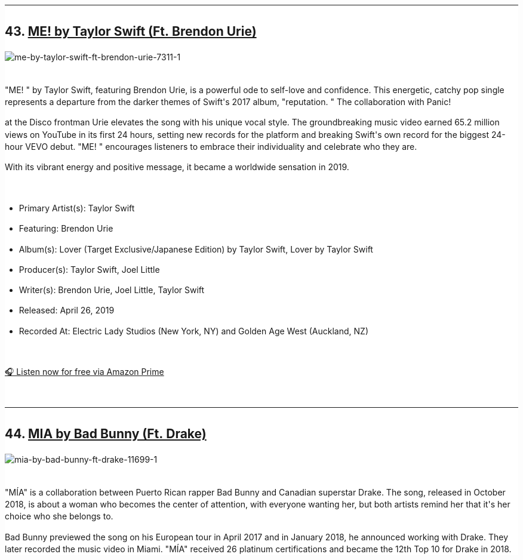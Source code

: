 <hr>

## 43. [ME! by Taylor Swift (Ft. Brendon Urie)](https://serp.ly/amazon/ME%21+by%C2%A0Taylor%C2%A0Swift+%28Ft.%C2%A0Brendon%C2%A0Urie%29?i=digital-music)

<div class="image"><img alt="me-by-taylor-swift-ft-brendon-urie-7311-1" height="540" src="https://imagedelivery.net/XRNHhJkVKCwA1q8dBxfEtw/me-by-taylor-swift-ft-brendon-urie-7311-1/h=540,fit=pad,background=black"/></div>

<br>

"ME! " by Taylor Swift, featuring Brendon Urie, is a powerful ode to self-love and confidence. This energetic, catchy pop single represents a departure from the darker themes of Swift's 2017 album, "reputation. " The collaboration with Panic!

at the Disco frontman Urie elevates the song with his unique vocal style. The groundbreaking music video earned 65.2 million views on YouTube in its first 24 hours, setting new records for the platform and breaking Swift's own record for the biggest 24-hour VEVO debut. "ME! " encourages listeners to embrace their individuality and celebrate who they are.

With its vibrant energy and positive message, it became a worldwide sensation in 2019.

<br>

- Primary Artist(s): Taylor Swift

- Featuring: Brendon Urie

- Album(s): Lover (Target Exclusive/Japanese Edition) by Taylor Swift, Lover by Taylor Swift

- Producer(s): Taylor Swift, Joel Little

- Writer(s): Brendon Urie, Joel Little, Taylor Swift

- Released: April 26, 2019

- Recorded At: Electric Lady Studios (New York, NY) and Golden Age West (Auckland, NZ)

<br>

[🎧 Listen now for free via Amazon Prime](https://serp.ly/amazonprime)

<br>

<hr>

## 44. [MIA by Bad Bunny (Ft. Drake)](https://serp.ly/amazon/MIA+by%C2%A0Bad%C2%A0Bunny+%28Ft.%C2%A0Drake%29?i=digital-music)

<div class="image"><img alt="mia-by-bad-bunny-ft-drake-11699-1" height="540" src="https://imagedelivery.net/XRNHhJkVKCwA1q8dBxfEtw/mia-by-bad-bunny-ft-drake-11699-1/h=540,fit=pad,background=black"/></div>

<br>

"MÍA" is a collaboration between Puerto Rican rapper Bad Bunny and Canadian superstar Drake. The song, released in October 2018, is about a woman who becomes the center of attention, with everyone wanting her, but both artists remind her that it's her choice who she belongs to.

Bad Bunny previewed the song on his European tour in April 2017 and in January 2018, he announced working with Drake. They later recorded the music video in Miami. "MÍA" received 26 platinum certifications and became the 12th Top 10 for Drake in 2018.
